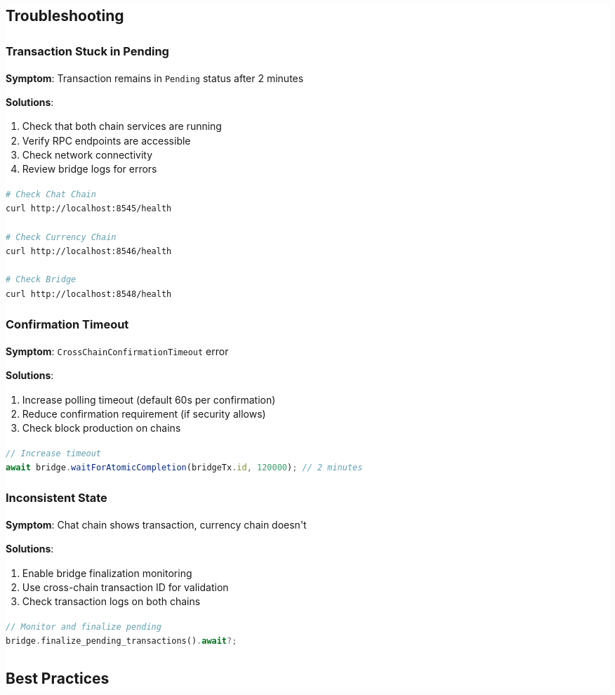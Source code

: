 ```yaml
```

## Troubleshooting

### Transaction Stuck in Pending

**Symptom**: Transaction remains in `Pending` status after 2 minutes

**Solutions**:
1. Check that both chain services are running
2. Verify RPC endpoints are accessible
3. Check network connectivity
4. Review bridge logs for errors

```bash
# Check Chat Chain
curl http://localhost:8545/health

# Check Currency Chain
curl http://localhost:8546/health

# Check Bridge
curl http://localhost:8548/health
```

### Confirmation Timeout

**Symptom**: `CrossChainConfirmationTimeout` error

**Solutions**:
1. Increase polling timeout (default 60s per confirmation)
2. Reduce confirmation requirement (if security allows)
3. Check block production on chains

```typescript
// Increase timeout
await bridge.waitForAtomicCompletion(bridgeTx.id, 120000); // 2 minutes
```

### Inconsistent State

**Symptom**: Chat chain shows transaction, currency chain doesn't

**Solutions**:
1. Enable bridge finalization monitoring
2. Use cross-chain transaction ID for validation
3. Check transaction logs on both chains

```rust
// Monitor and finalize pending
bridge.finalize_pending_transactions().await?;
```

## Best Practices
